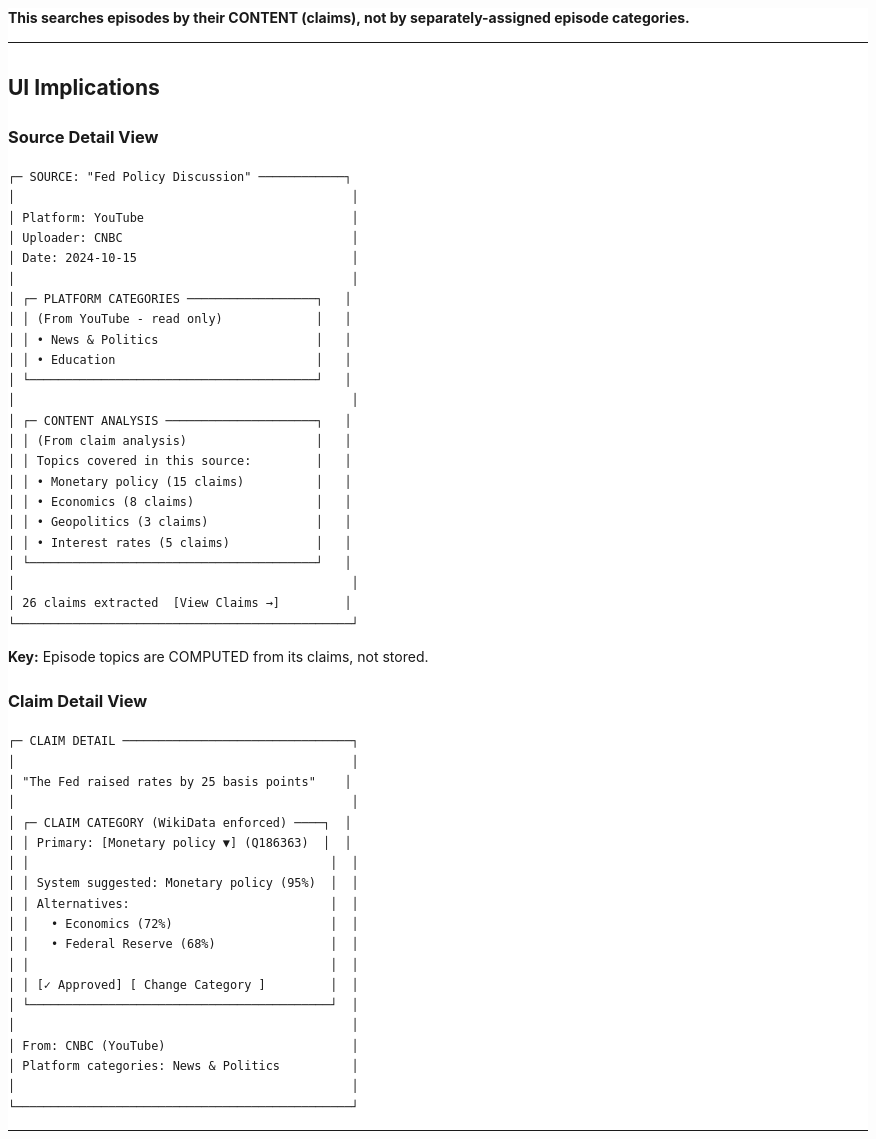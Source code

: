 **This searches episodes by their CONTENT (claims), not by separately-assigned episode categories.**

---

## UI Implications

### Source Detail View

```
┌─ SOURCE: "Fed Policy Discussion" ────────────┐
│                                               │
│ Platform: YouTube                             │
│ Uploader: CNBC                                │
│ Date: 2024-10-15                              │
│                                               │
│ ┌─ PLATFORM CATEGORIES ──────────────────┐   │
│ │ (From YouTube - read only)             │   │
│ │ • News & Politics                      │   │
│ │ • Education                            │   │
│ └────────────────────────────────────────┘   │
│                                               │
│ ┌─ CONTENT ANALYSIS ─────────────────────┐   │
│ │ (From claim analysis)                  │   │
│ │ Topics covered in this source:         │   │
│ │ • Monetary policy (15 claims)          │   │
│ │ • Economics (8 claims)                 │   │
│ │ • Geopolitics (3 claims)               │   │
│ │ • Interest rates (5 claims)            │   │
│ └────────────────────────────────────────┘   │
│                                               │
│ 26 claims extracted  [View Claims →]         │
└───────────────────────────────────────────────┘
```

**Key:** Episode topics are COMPUTED from its claims, not stored.

### Claim Detail View

```
┌─ CLAIM DETAIL ────────────────────────────────┐
│                                               │
│ "The Fed raised rates by 25 basis points"    │
│                                               │
│ ┌─ CLAIM CATEGORY (WikiData enforced) ────┐  │
│ │ Primary: [Monetary policy ▼] (Q186363)  │  │
│ │                                          │  │
│ │ System suggested: Monetary policy (95%)  │  │
│ │ Alternatives:                            │  │
│ │   • Economics (72%)                      │  │
│ │   • Federal Reserve (68%)                │  │
│ │                                          │  │
│ │ [✓ Approved] [ Change Category ]         │  │
│ └──────────────────────────────────────────┘  │
│                                               │
│ From: CNBC (YouTube)                          │
│ Platform categories: News & Politics          │
│                                               │
└───────────────────────────────────────────────┘
```

---